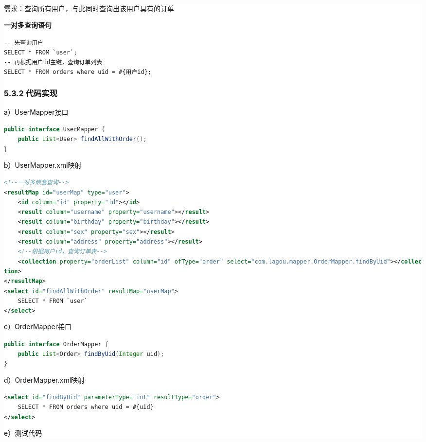 需求：查询所有用户，与此同时查询出该用户具有的订单

**一对多查询语句**

```mysql
-- 先查询用户
SELECT * FROM `user`;
-- 再根据用户id主键，查询订单列表
SELECT * FROM orders where uid = #{用户id};
```

### 5.3.2 代码实现

a）UserMapper接口

```java
public interface UserMapper {
	public List<User> findAllWithOrder();
}
```

b）UserMapper.xml映射

```xml
<!--一对多嵌套查询-->
<resultMap id="userMap" type="user">
    <id column="id" property="id"></id>
    <result column="username" property="username"></result>
    <result column="birthday" property="birthday"></result>
    <result column="sex" property="sex"></result>
    <result column="address" property="address"></result>
    <!--根据用户id，查询订单表-->
    <collection property="orderList" column="id" ofType="order" select="com.lagou.mapper.OrderMapper.findByUid"></collection>
</resultMap>
<select id="findAllWithOrder" resultMap="userMap">
	SELECT * FROM `user`
</select>
```

c）OrderMapper接口

```java
public interface OrderMapper {
	public List<Order> findByUid(Integer uid);
}
```

d）OrderMapper.xml映射

```xml
<select id="findByUid" parameterType="int" resultType="order">
	SELECT * FROM orders where uid = #{uid}
</select>
```

e）测试代码

